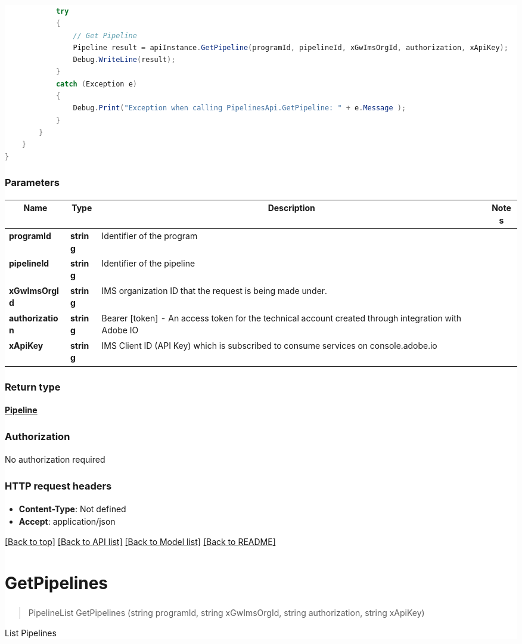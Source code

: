 ```csharp
            try
            {
                // Get Pipeline
                Pipeline result = apiInstance.GetPipeline(programId, pipelineId, xGwImsOrgId, authorization, xApiKey);
                Debug.WriteLine(result);
            }
            catch (Exception e)
            {
                Debug.Print("Exception when calling PipelinesApi.GetPipeline: " + e.Message );
            }
        }
    }
}
```

### Parameters

Name | Type | Description  | Notes
------------- | ------------- | ------------- | -------------
 **programId** | **string**| Identifier of the program | 
 **pipelineId** | **string**| Identifier of the pipeline | 
 **xGwImsOrgId** | **string**| IMS organization ID that the request is being made under. | 
 **authorization** | **string**| Bearer [token] - An access token for the technical account created through integration with Adobe IO | 
 **xApiKey** | **string**| IMS Client ID (API Key) which is subscribed to consume services on console.adobe.io | 

### Return type

[**Pipeline**](Pipeline.md)

### Authorization

No authorization required

### HTTP request headers

 - **Content-Type**: Not defined
 - **Accept**: application/json

[[Back to top]](#) [[Back to API list]](../README.md#documentation-for-api-endpoints) [[Back to Model list]](../README.md#documentation-for-models) [[Back to README]](../README.md)

<a name="getpipelines"></a>
# **GetPipelines**
> PipelineList GetPipelines (string programId, string xGwImsOrgId, string authorization, string xApiKey)

List Pipelines
